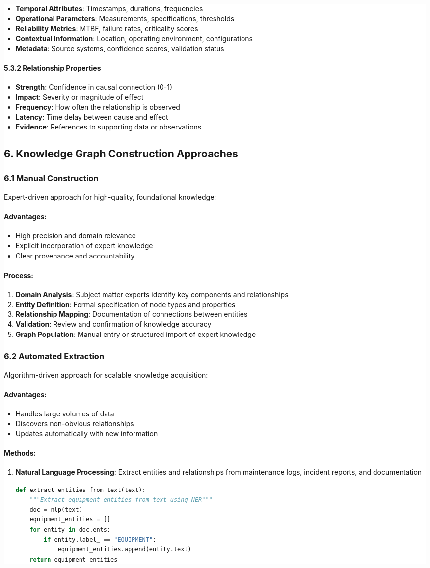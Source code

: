 - **Temporal Attributes**: Timestamps, durations, frequencies
- **Operational Parameters**: Measurements, specifications, thresholds
- **Reliability Metrics**: MTBF, failure rates, criticality scores
- **Contextual Information**: Location, operating environment, configurations
- **Metadata**: Source systems, confidence scores, validation status

#### 5.3.2 Relationship Properties

- **Strength**: Confidence in causal connection (0-1)
- **Impact**: Severity or magnitude of effect
- **Frequency**: How often the relationship is observed
- **Latency**: Time delay between cause and effect
- **Evidence**: References to supporting data or observations

## 6. Knowledge Graph Construction Approaches

### 6.1 Manual Construction

Expert-driven approach for high-quality, foundational knowledge:

#### Advantages:
- High precision and domain relevance
- Explicit incorporation of expert knowledge
- Clear provenance and accountability

#### Process:
1. **Domain Analysis**: Subject matter experts identify key components and relationships
2. **Entity Definition**: Formal specification of node types and properties
3. **Relationship Mapping**: Documentation of connections between entities
4. **Validation**: Review and confirmation of knowledge accuracy
5. **Graph Population**: Manual entry or structured import of expert knowledge

### 6.2 Automated Extraction

Algorithm-driven approach for scalable knowledge acquisition:

#### Advantages:
- Handles large volumes of data
- Discovers non-obvious relationships
- Updates automatically with new information

#### Methods:
1. **Natural Language Processing**: Extract entities and relationships from maintenance logs, incident reports, and documentation
   ```python
   def extract_entities_from_text(text):
       """Extract equipment entities from text using NER"""
       doc = nlp(text)
       equipment_entities = []
       for entity in doc.ents:
           if entity.label_ == "EQUIPMENT":
               equipment_entities.append(entity.text)
       return equipment_entities
   ```
